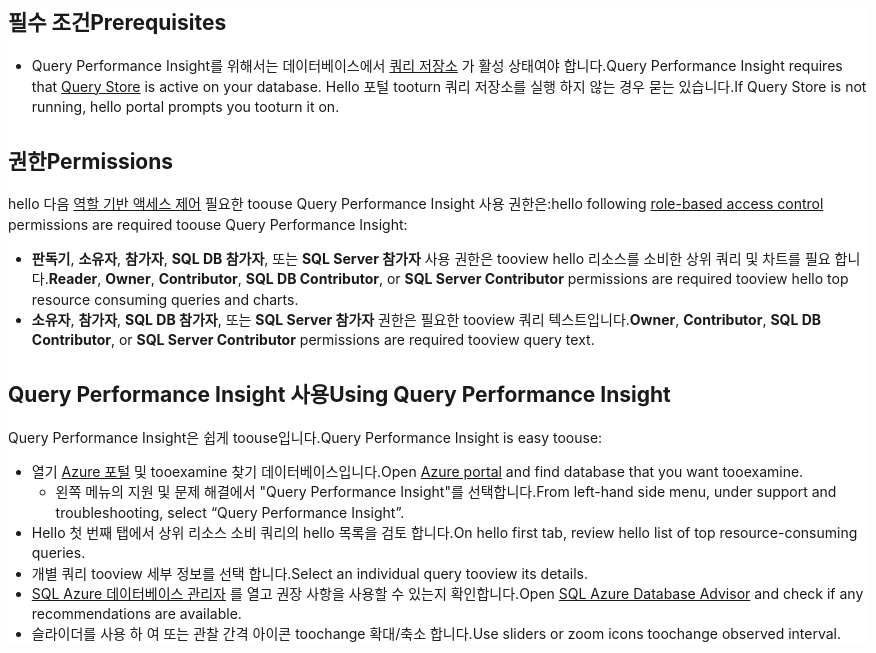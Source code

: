 

## <a name="prerequisites"></a><span data-ttu-id="6008b-110">필수 조건</span><span class="sxs-lookup"><span data-stu-id="6008b-110">Prerequisites</span></span>
* <span data-ttu-id="6008b-111">Query Performance Insight를 위해서는 데이터베이스에서 [쿼리 저장소](https://msdn.microsoft.com/library/dn817826.aspx) 가 활성 상태여야 합니다.</span><span class="sxs-lookup"><span data-stu-id="6008b-111">Query Performance Insight requires that [Query Store](https://msdn.microsoft.com/library/dn817826.aspx) is active on your database.</span></span> <span data-ttu-id="6008b-112">Hello 포털 tooturn 쿼리 저장소를 실행 하지 않는 경우 묻는 있습니다.</span><span class="sxs-lookup"><span data-stu-id="6008b-112">If Query Store is not running, hello portal prompts you tooturn it on.</span></span>

## <a name="permissions"></a><span data-ttu-id="6008b-113">권한</span><span class="sxs-lookup"><span data-stu-id="6008b-113">Permissions</span></span>
<span data-ttu-id="6008b-114">hello 다음 [역할 기반 액세스 제어](../active-directory/role-based-access-control-what-is.md) 필요한 toouse Query Performance Insight 사용 권한은:</span><span class="sxs-lookup"><span data-stu-id="6008b-114">hello following [role-based access control](../active-directory/role-based-access-control-what-is.md) permissions are required toouse Query Performance Insight:</span></span> 

* <span data-ttu-id="6008b-115">**판독기**, **소유자**, **참가자**, **SQL DB 참가자**, 또는 **SQL Server 참가자** 사용 권한은 tooview hello 리소스를 소비한 상위 쿼리 및 차트를 필요 합니다.</span><span class="sxs-lookup"><span data-stu-id="6008b-115">**Reader**, **Owner**, **Contributor**, **SQL DB Contributor**, or **SQL Server Contributor** permissions are required tooview hello top resource consuming queries and charts.</span></span> 
* <span data-ttu-id="6008b-116">**소유자**, **참가자**, **SQL DB 참가자**, 또는 **SQL Server 참가자** 권한은 필요한 tooview 쿼리 텍스트입니다.</span><span class="sxs-lookup"><span data-stu-id="6008b-116">**Owner**, **Contributor**, **SQL DB Contributor**, or **SQL Server Contributor** permissions are required tooview query text.</span></span>

## <a name="using-query-performance-insight"></a><span data-ttu-id="6008b-117">Query Performance Insight 사용</span><span class="sxs-lookup"><span data-stu-id="6008b-117">Using Query Performance Insight</span></span>
<span data-ttu-id="6008b-118">Query Performance Insight은 쉽게 toouse입니다.</span><span class="sxs-lookup"><span data-stu-id="6008b-118">Query Performance Insight is easy toouse:</span></span>

* <span data-ttu-id="6008b-119">열기 [Azure 포털](https://portal.azure.com/) 및 tooexamine 찾기 데이터베이스입니다.</span><span class="sxs-lookup"><span data-stu-id="6008b-119">Open [Azure portal](https://portal.azure.com/) and find database that you want tooexamine.</span></span> 
  * <span data-ttu-id="6008b-120">왼쪽 메뉴의 지원 및 문제 해결에서 "Query Performance Insight"를 선택합니다.</span><span class="sxs-lookup"><span data-stu-id="6008b-120">From left-hand side menu, under support and troubleshooting, select “Query Performance Insight”.</span></span>
* <span data-ttu-id="6008b-121">Hello 첫 번째 탭에서 상위 리소스 소비 쿼리의 hello 목록을 검토 합니다.</span><span class="sxs-lookup"><span data-stu-id="6008b-121">On hello first tab, review hello list of top resource-consuming queries.</span></span>
* <span data-ttu-id="6008b-122">개별 쿼리 tooview 세부 정보를 선택 합니다.</span><span class="sxs-lookup"><span data-stu-id="6008b-122">Select an individual query tooview its details.</span></span>
* <span data-ttu-id="6008b-123">[SQL Azure 데이터베이스 관리자](sql-database-advisor.md) 를 열고 권장 사항을 사용할 수 있는지 확인합니다.</span><span class="sxs-lookup"><span data-stu-id="6008b-123">Open [SQL Azure Database Advisor](sql-database-advisor.md) and check if any recommendations are available.</span></span>
* <span data-ttu-id="6008b-124">슬라이더를 사용 하 여 또는 관찰 간격 아이콘 toochange 확대/축소 합니다.</span><span class="sxs-lookup"><span data-stu-id="6008b-124">Use sliders or zoom icons toochange observed interval.</span></span>
  